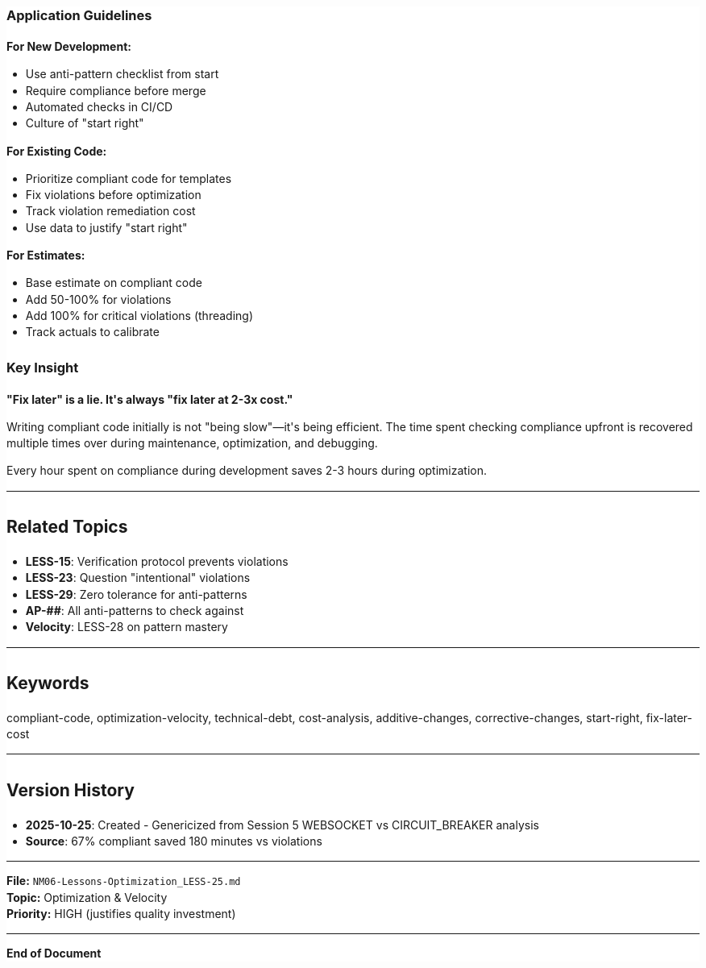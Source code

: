 ### Application Guidelines

**For New Development:**
- Use anti-pattern checklist from start
- Require compliance before merge
- Automated checks in CI/CD
- Culture of "start right"

**For Existing Code:**
- Prioritize compliant code for templates
- Fix violations before optimization
- Track violation remediation cost
- Use data to justify "start right"

**For Estimates:**
- Base estimate on compliant code
- Add 50-100% for violations
- Add 100% for critical violations (threading)
- Track actuals to calibrate

### Key Insight

**"Fix later" is a lie. It's always "fix later at 2-3x cost."**

Writing compliant code initially is not "being slow"—it's being efficient. The time spent checking compliance upfront is recovered multiple times over during maintenance, optimization, and debugging.

Every hour spent on compliance during development saves 2-3 hours during optimization.

---

## Related Topics

- **LESS-15**: Verification protocol prevents violations
- **LESS-23**: Question "intentional" violations
- **LESS-29**: Zero tolerance for anti-patterns
- **AP-##**: All anti-patterns to check against
- **Velocity**: LESS-28 on pattern mastery

---

## Keywords

compliant-code, optimization-velocity, technical-debt, cost-analysis, additive-changes, corrective-changes, start-right, fix-later-cost

---

## Version History

- **2025-10-25**: Created - Genericized from Session 5 WEBSOCKET vs CIRCUIT_BREAKER analysis
- **Source**: 67% compliant saved 180 minutes vs violations

---

**File:** `NM06-Lessons-Optimization_LESS-25.md`  
**Topic:** Optimization & Velocity  
**Priority:** HIGH (justifies quality investment)

---

**End of Document**
